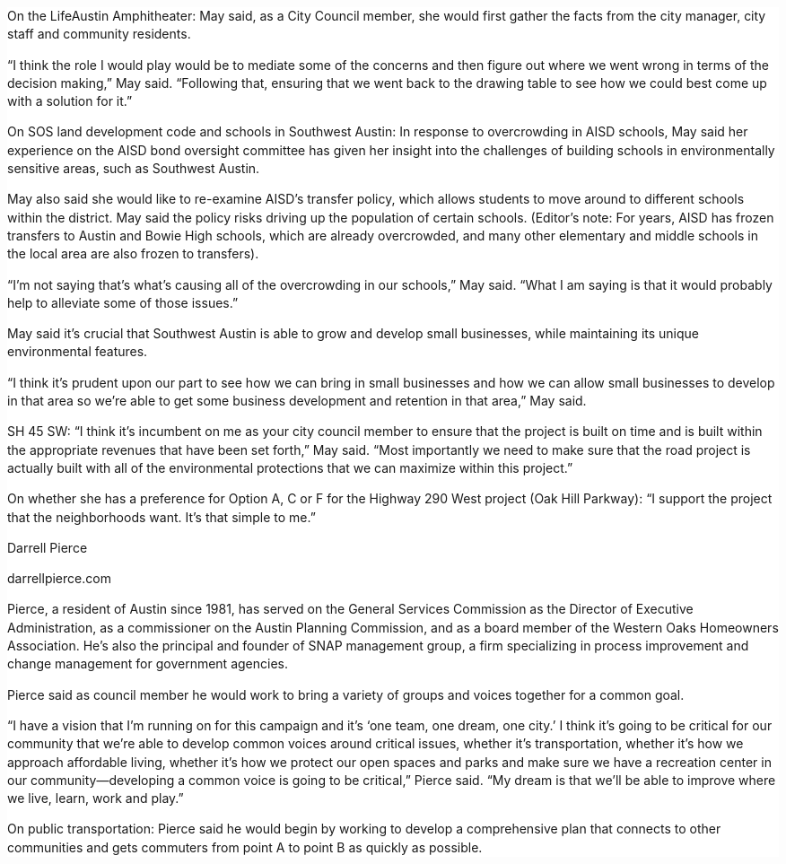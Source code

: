On the LifeAustin Amphitheater: May said, as a City Council member, she would first gather the facts from the city manager, city staff and community residents.

“I think the role I would play would be to mediate some of the concerns and then figure out where we went wrong in terms of the decision making,” May said. “Following that, ensuring that we went back to the drawing table to see how we could best come up with a solution for it.”

On SOS land development code and schools in Southwest Austin: In response to overcrowding in AISD schools, May said her experience on the AISD bond oversight committee has given her insight into the challenges of building schools in environmentally sensitive areas, such as Southwest Austin.

May also said she would like to re-examine AISD’s transfer policy, which allows students to move around to different schools within the district. May said the policy risks driving up the population of certain schools. (Editor’s note: For years, AISD has frozen transfers to Austin and Bowie High schools, which are already overcrowded, and many other elementary and middle schools in the local area are also frozen to transfers).

“I’m not saying that’s what’s causing all of the overcrowding in our schools,” May said. “What I am saying is that it would probably help to alleviate some of those issues.”

May said it’s crucial that Southwest Austin is able to grow and develop small businesses, while maintaining its unique environmental features.

“I think it’s prudent upon our part to see how we can bring in small businesses and how we can allow small businesses to develop in that area so we’re able to get some business development and retention in that area,” May said.

SH 45 SW: “I think it’s incumbent on me as your city council member to ensure that the project is built on time and is built within the appropriate revenues that have been set forth,” May said. “Most importantly we need to make sure that the road project is actually built with all of the environmental protections that we can maximize within this project.”

On whether she has a preference for Option A, C or F for the Highway 290 West project (Oak Hill Parkway): “I support the project that the neighborhoods want. It’s that simple to me.”

Darrell Pierce

darrellpierce.com

Pierce, a resident of Austin since 1981, has served on the General Services Commission as the Director of Executive Administration, as a commissioner on the Austin Planning Commission, and as a board member of the Western Oaks Homeowners Association. He’s also the principal and founder of SNAP management group, a firm specializing in process improvement and change management for government agencies.

Pierce said as council member he would work to bring a variety of groups and voices together for a common goal.

“I have a vision that I’m running on for this campaign and it’s ‘one team, one dream, one city.’ I think it’s going to be critical for our community that we’re able to develop common voices around critical issues, whether it’s transportation, whether it’s how we approach affordable living, whether it’s how we protect our open spaces and parks and make sure we have a recreation center in our community—developing a common voice is going to be critical,” Pierce said. “My dream is that we’ll be able to improve where we live, learn, work and play.”

On public transportation: Pierce said he would begin by working to develop a comprehensive plan that connects to other communities and gets commuters from point A to point B as quickly as possible.
